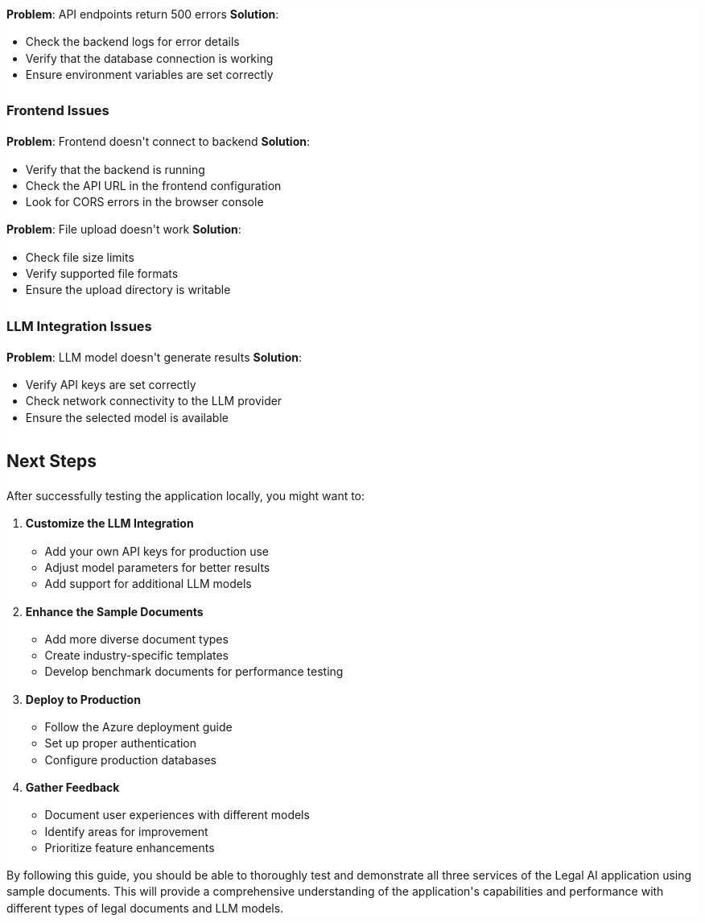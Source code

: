 **Problem**: API endpoints return 500 errors
**Solution**:
- Check the backend logs for error details
- Verify that the database connection is working
- Ensure environment variables are set correctly

### Frontend Issues

**Problem**: Frontend doesn't connect to backend
**Solution**:
- Verify that the backend is running
- Check the API URL in the frontend configuration
- Look for CORS errors in the browser console

**Problem**: File upload doesn't work
**Solution**:
- Check file size limits
- Verify supported file formats
- Ensure the upload directory is writable

### LLM Integration Issues

**Problem**: LLM model doesn't generate results
**Solution**:
- Verify API keys are set correctly
- Check network connectivity to the LLM provider
- Ensure the selected model is available

## Next Steps

After successfully testing the application locally, you might want to:

1. **Customize the LLM Integration**
   - Add your own API keys for production use
   - Adjust model parameters for better results
   - Add support for additional LLM models

2. **Enhance the Sample Documents**
   - Add more diverse document types
   - Create industry-specific templates
   - Develop benchmark documents for performance testing

3. **Deploy to Production**
   - Follow the Azure deployment guide
   - Set up proper authentication
   - Configure production databases

4. **Gather Feedback**
   - Document user experiences with different models
   - Identify areas for improvement
   - Prioritize feature enhancements

By following this guide, you should be able to thoroughly test and demonstrate all three services of the Legal AI application using sample documents. This will provide a comprehensive understanding of the application's capabilities and performance with different types of legal documents and LLM models.
